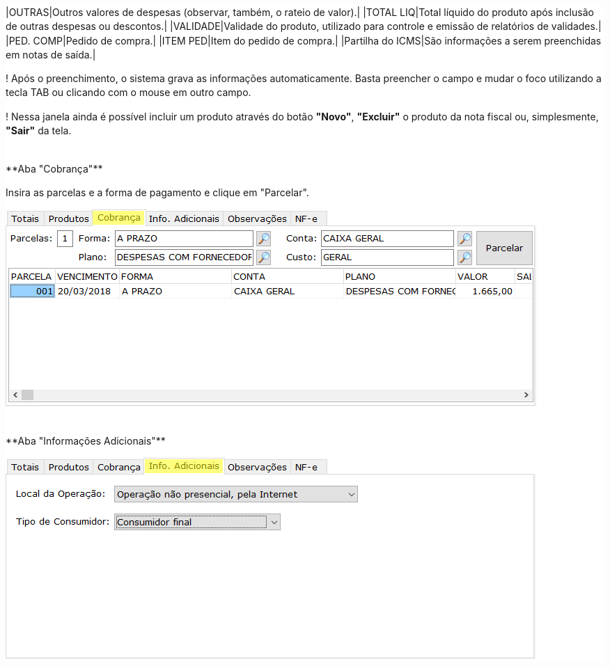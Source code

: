 |OUTRAS|Outros valores de despesas (observar, também, o rateio de valor).|
|TOTAL LIQ|Total líquido do produto após inclusão de outras despesas ou descontos.|
|VALIDADE|Validade do produto, utilizado para controle e emissão de relatórios de validades.|
|PED. COMP|Pedido de compra.|
|ITEM PED|Item do pedido de compra.| 
|Partilha do ICMS|São informações a serem preenchidas em notas de saída.|

! Após o preenchimento, o sistema grava as informações automaticamente. Basta preencher o campo e mudar o foco utilizando a tecla TAB ou clicando com o mouse em outro campo.

! Nessa janela ainda é possível incluir um produto através do botão **"Novo"**, **"Excluir"** o produto da nota fiscal ou, simplesmente, **"Sair"** da tela.

<br>
**Aba "Cobrança"**

Insira as parcelas e a forma de pagamento e clique em "Parcelar".

![Dados de Cobrança](tela-entrada-cobranca-.png "Dados de Cobrança")

<br>
**Aba "Informações Adicionais"**

![Informações Adicionais](tela-saida-informacoes-adicionais.png "Informações Adicionais")
